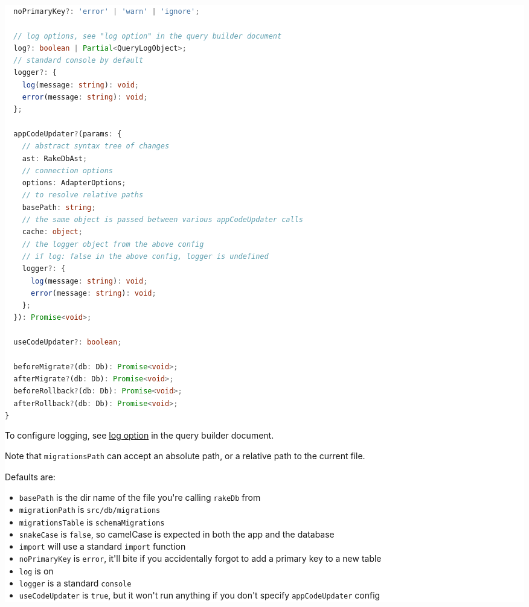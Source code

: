 ```ts
  noPrimaryKey?: 'error' | 'warn' | 'ignore';
  
  // log options, see "log option" in the query builder document
  log?: boolean | Partial<QueryLogObject>;
  // standard console by default
  logger?: {
    log(message: string): void;
    error(message: string): void;
  };

  appCodeUpdater?(params: {
    // abstract syntax tree of changes
    ast: RakeDbAst;
    // connection options
    options: AdapterOptions;
    // to resolve relative paths
    basePath: string;
    // the same object is passed between various appCodeUpdater calls
    cache: object;
    // the logger object from the above config
    // if log: false in the above config, logger is undefined
    logger?: {
      log(message: string): void;
      error(message: string): void;
    };
  }): Promise<void>;

  useCodeUpdater?: boolean;
  
  beforeMigrate?(db: Db): Promise<void>;
  afterMigrate?(db: Db): Promise<void>;
  beforeRollback?(db: Db): Promise<void>;
  afterRollback?(db: Db): Promise<void>;
}
```

To configure logging, see [log option](/guide/orm-and-query-builder#log-option) in the query builder document.

Note that `migrationsPath` can accept an absolute path, or a relative path to the current file.

Defaults are:

- `basePath` is the dir name of the file you're calling `rakeDb` from
- `migrationPath` is `src/db/migrations`
- `migrationsTable` is `schemaMigrations`
- `snakeCase` is `false`, so camelCase is expected in both the app and the database
- `import` will use a standard `import` function
- `noPrimaryKey` is `error`, it'll bite if you accidentally forgot to add a primary key to a new table
- `log` is on
- `logger` is a standard `console`
- `useCodeUpdater` is `true`, but it won't run anything if you don't specify `appCodeUpdater` config
